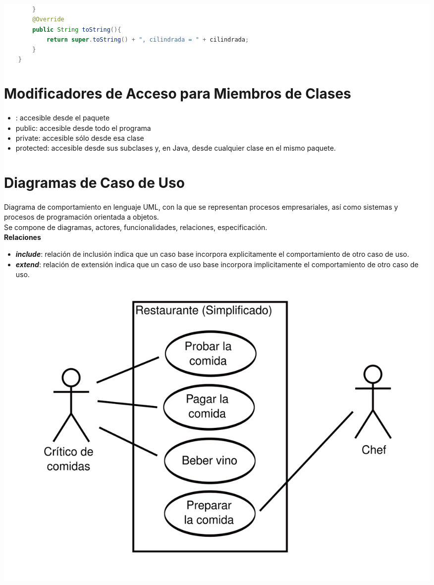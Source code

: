 ```java
        }
        @Override
        public String toString(){
            return super.toString() + ", cilindrada = " + cilindrada;
        }
    }
```

# **Modificadores de Acceso para Miembros de Clases**
* <ninguno>: accesible desde el paquete
* public: accesible desde todo el programa
* private: accesible sólo desde esa clase
* protected: accesible desde sus subclases y, en Java, desde cualquier clase en el mismo paquete.

# **Diagramas de Caso de Uso**
Diagrama de comportamiento en lenguaje UML, con la que se representan procesos empresariales, así como sistemas y procesos de programación orientada a objetos.   
Se compone de diagramas, actores, funcionalidades, relaciones, especificación.   
**Relaciones** 
* ***include***: relación de inclusión indica que un caso base incorpora explicitamente el comportamiento de otro caso de uso.  
* ***extend***: relación de extensión indica que un caso de uso base incorpora implicitamente el comportamiento de otro caso de uso.
![Figura 4. Taller en clase](/Apuntes\imagenes\casodeUso.png)
